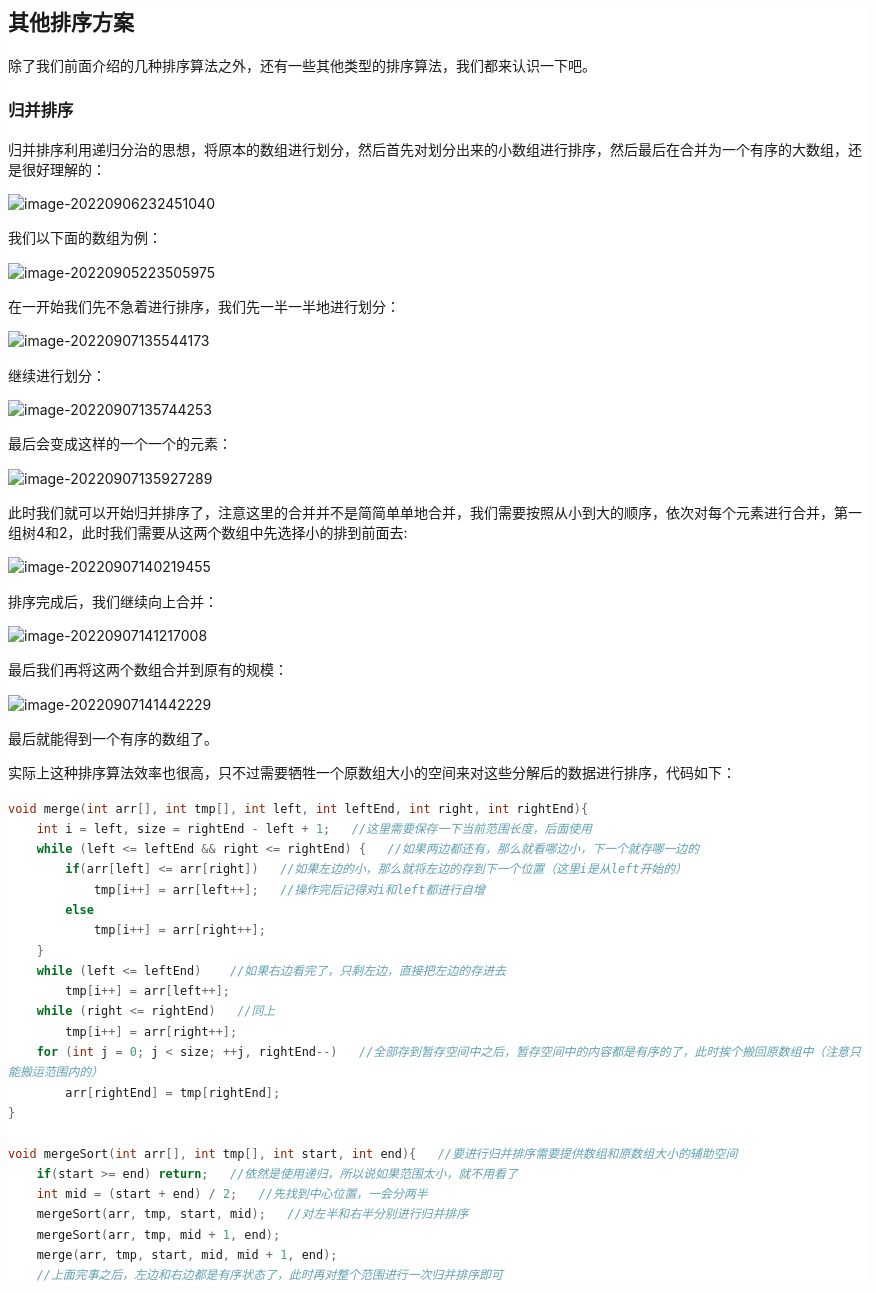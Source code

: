 ## 其他排序方案

除了我们前面介绍的几种排序算法之外，还有一些其他类型的排序算法，我们都来认识一下吧。

### 归并排序

归并排序利用递归分治的思想，将原本的数组进行划分，然后首先对划分出来的小数组进行排序，然后最后在合并为一个有序的大数组，还是很好理解的：

![image-20220906232451040](https://image.itbaima.cn/markdown/2022/09/06/PuBRFqHKDvxIpwZ.png)

我们以下面的数组为例：

![image-20220905223505975](https://image.itbaima.cn/markdown/2022/09/05/GLEjym78BWNUtCf.png)

在一开始我们先不急着进行排序，我们先一半一半地进行划分：

![image-20220907135544173](https://image.itbaima.cn/markdown/2022/09/07/oi74M9zRdktHNjC.png)

继续进行划分：

![image-20220907135744253](https://image.itbaima.cn/markdown/2022/09/07/yFe9d7XDrqH8MWJ.png)

最后会变成这样的一个一个的元素：

![image-20220907135927289](https://image.itbaima.cn/markdown/2022/09/07/ZdV5RWpAjQzeHn1.png)

此时我们就可以开始归并排序了，注意这里的合并并不是简简单单地合并，我们需要按照从小到大的顺序，依次对每个元素进行合并，第一组树4和2，此时我们需要从这两个数组中先选择小的排到前面去:

![image-20220907140219455](https://image.itbaima.cn/markdown/2022/09/07/Is1lUMzTaSdk7bB.png)

排序完成后，我们继续向上合并：

![image-20220907141217008](https://image.itbaima.cn/markdown/2022/09/07/eAsX37G2BKdNHZj.png)

最后我们再将这两个数组合并到原有的规模：

![image-20220907141442229](https://image.itbaima.cn/markdown/2022/09/07/rq7lDhdvTQympUS.png)

最后就能得到一个有序的数组了。

实际上这种排序算法效率也很高，只不过需要牺牲一个原数组大小的空间来对这些分解后的数据进行排序，代码如下：

```c
void merge(int arr[], int tmp[], int left, int leftEnd, int right, int rightEnd){
    int i = left, size = rightEnd - left + 1;   //这里需要保存一下当前范围长度，后面使用
    while (left <= leftEnd && right <= rightEnd) {   //如果两边都还有，那么就看哪边小，下一个就存哪一边的
        if(arr[left] <= arr[right])   //如果左边的小，那么就将左边的存到下一个位置（这里i是从left开始的）
            tmp[i++] = arr[left++];   //操作完后记得对i和left都进行自增
        else
            tmp[i++] = arr[right++];
    }
    while (left <= leftEnd)    //如果右边看完了，只剩左边，直接把左边的存进去
        tmp[i++] = arr[left++];
    while (right <= rightEnd)   //同上
        tmp[i++] = arr[right++];
    for (int j = 0; j < size; ++j, rightEnd--)   //全部存到暂存空间中之后，暂存空间中的内容都是有序的了，此时挨个搬回原数组中（注意只能搬运范围内的）
        arr[rightEnd] = tmp[rightEnd];
}

void mergeSort(int arr[], int tmp[], int start, int end){   //要进行归并排序需要提供数组和原数组大小的辅助空间
    if(start >= end) return;   //依然是使用递归，所以说如果范围太小，就不用看了
    int mid = (start + end) / 2;   //先找到中心位置，一会分两半
    mergeSort(arr, tmp, start, mid);   //对左半和右半分别进行归并排序
    mergeSort(arr, tmp, mid + 1, end);
    merge(arr, tmp, start, mid, mid + 1, end);  
  	//上面完事之后，左边和右边都是有序状态了，此时再对整个范围进行一次归并排序即可
```